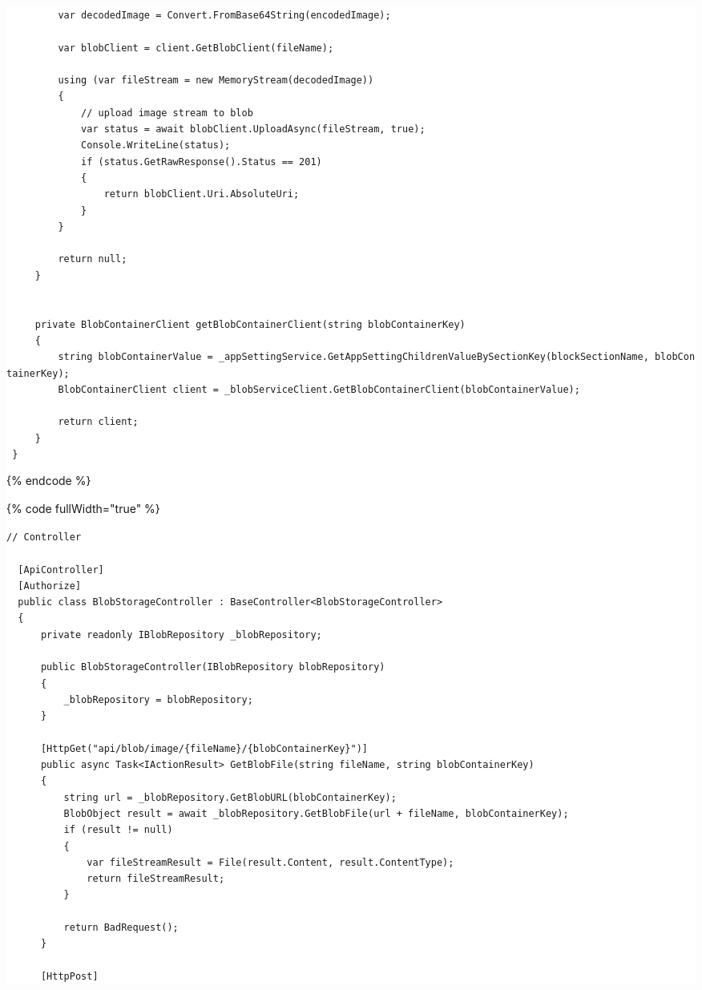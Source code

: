 ```
         var decodedImage = Convert.FromBase64String(encodedImage);

         var blobClient = client.GetBlobClient(fileName);

         using (var fileStream = new MemoryStream(decodedImage))
         {
             // upload image stream to blob
             var status = await blobClient.UploadAsync(fileStream, true);
             Console.WriteLine(status);
             if (status.GetRawResponse().Status == 201)
             {
                 return blobClient.Uri.AbsoluteUri;
             }
         }

         return null;
     }


     private BlobContainerClient getBlobContainerClient(string blobContainerKey)
     {
         string blobContainerValue = _appSettingService.GetAppSettingChildrenValueBySectionKey(blockSectionName, blobContainerKey);
         BlobContainerClient client = _blobServiceClient.GetBlobContainerClient(blobContainerValue);

         return client;
     }
 }
```
{% endcode %}



{% code fullWidth="true" %}
```
// Controller

  [ApiController]
  [Authorize]
  public class BlobStorageController : BaseController<BlobStorageController>
  {
      private readonly IBlobRepository _blobRepository;

      public BlobStorageController(IBlobRepository blobRepository)
      {
          _blobRepository = blobRepository;
      }

      [HttpGet("api/blob/image/{fileName}/{blobContainerKey}")]
      public async Task<IActionResult> GetBlobFile(string fileName, string blobContainerKey)
      {
          string url = _blobRepository.GetBlobURL(blobContainerKey);
          BlobObject result = await _blobRepository.GetBlobFile(url + fileName, blobContainerKey);
          if (result != null)
          {
              var fileStreamResult = File(result.Content, result.ContentType);
              return fileStreamResult;
          }

          return BadRequest();
      }

      [HttpPost]
```